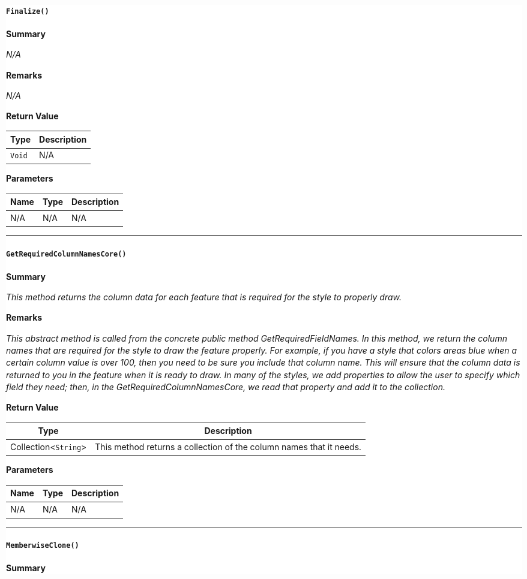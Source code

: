 #### `Finalize()`

**Summary**

   *N/A*

**Remarks**

   *N/A*

**Return Value**

|Type|Description|
|---|---|
|`Void`|N/A|

**Parameters**

|Name|Type|Description|
|---|---|---|
|N/A|N/A|N/A|

---
#### `GetRequiredColumnNamesCore()`

**Summary**

   *This method returns the column data for each feature that is required for the style to properly draw.*

**Remarks**

   *This abstract method is called from the concrete public method GetRequiredFieldNames. In this method, we return the column names that are required for the style to draw the feature properly. For example, if you have a style that colors areas blue when a certain column value is over 100, then you need to be sure you include that column name. This will ensure that the column data is returned to you in the feature when it is ready to draw. In many of the styles, we add properties to allow the user to specify which field they need; then, in the GetRequiredColumnNamesCore, we read that property and add it to the collection.*

**Return Value**

|Type|Description|
|---|---|
|Collection<`String`>|This method returns a collection of the column names that it needs.|

**Parameters**

|Name|Type|Description|
|---|---|---|
|N/A|N/A|N/A|

---
#### `MemberwiseClone()`

**Summary**
